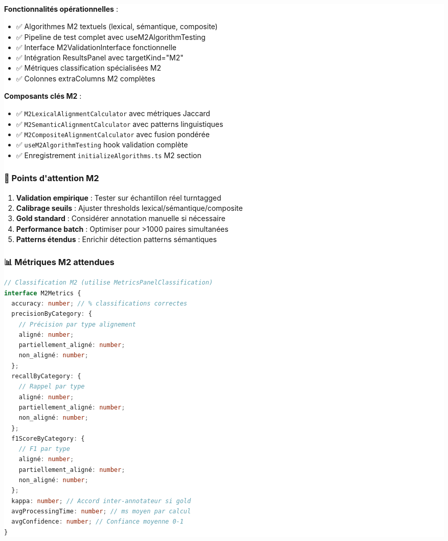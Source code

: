 **Fonctionnalités opérationnelles** :

- ✅ Algorithmes M2 textuels (lexical, sémantique, composite)
- ✅ Pipeline de test complet avec useM2AlgorithmTesting
- ✅ Interface M2ValidationInterface fonctionnelle
- ✅ Intégration ResultsPanel avec targetKind="M2"
- ✅ Métriques classification spécialisées M2
- ✅ Colonnes extraColumns M2 complètes

**Composants clés M2** :

- ✅ `M2LexicalAlignmentCalculator` avec métriques Jaccard
- ✅ `M2SemanticAlignmentCalculator` avec patterns linguistiques
- ✅ `M2CompositeAlignmentCalculator` avec fusion pondérée
- ✅ `useM2AlgorithmTesting` hook validation complète
- ✅ Enregistrement `initializeAlgorithms.ts` M2 section

### 🔧 Points d'attention M2

1. **Validation empirique** : Tester sur échantillon réel turntagged
2. **Calibrage seuils** : Ajuster thresholds lexical/sémantique/composite
3. **Gold standard** : Considérer annotation manuelle si nécessaire
4. **Performance batch** : Optimiser pour >1000 paires simultanées
5. **Patterns étendus** : Enrichir détection patterns sémantiques

### 📊 Métriques M2 attendues

```typescript
// Classification M2 (utilise MetricsPanelClassification)
interface M2Metrics {
  accuracy: number; // % classifications correctes
  precisionByCategory: {
    // Précision par type alignement
    aligné: number;
    partiellement_aligné: number;
    non_aligné: number;
  };
  recallByCategory: {
    // Rappel par type
    aligné: number;
    partiellement_aligné: number;
    non_aligné: number;
  };
  f1ScoreByCategory: {
    // F1 par type
    aligné: number;
    partiellement_aligné: number;
    non_aligné: number;
  };
  kappa: number; // Accord inter-annotateur si gold
  avgProcessingTime: number; // ms moyen par calcul
  avgConfidence: number; // Confiance moyenne 0-1
}
```
